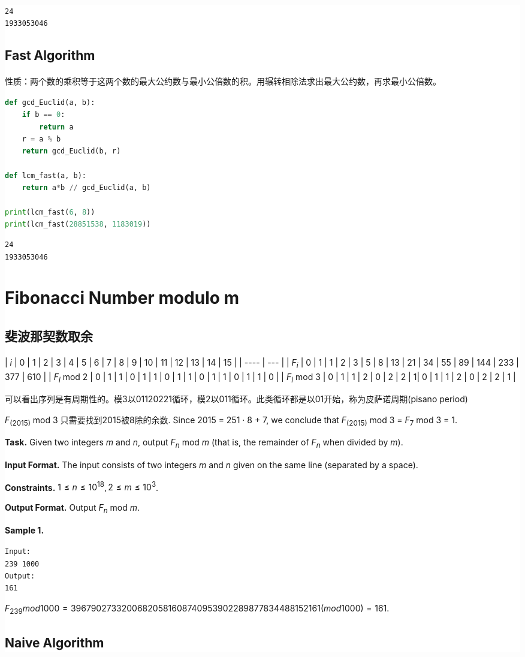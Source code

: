     24
    1933053046


## Fast Algorithm
性质：两个数的乘积等于这两个数的最大公约数与最小公倍数的积。用辗转相除法求出最大公约数，再求最小公倍数。


```python
def gcd_Euclid(a, b):
    if b == 0:
        return a
    r = a % b
    return gcd_Euclid(b, r)

def lcm_fast(a, b):
    return a*b // gcd_Euclid(a, b)

print(lcm_fast(6, 8))
print(lcm_fast(28851538, 1183019))
```

    24
    1933053046


# Fibonacci Number modulo m
## 斐波那契数取余

| $i$ | 0 | 1 | 2 | 3 | 4 | 5 | 6 | 7 | 8 | 9 | 10 | 11 | 12 | 13 | 14 | 15 |
| ---- | --- |
| $F_i$ | 0 | 1 | 1 | 2 | 3 | 5 | 8 | 13 | 21 | 34 | 55 | 89 | 144 | 233 | 377 | 610 |
| $F_i$ mod 2 | 0 | 1 | 1 | 0 | 1 | 1 | 0 | 1 | 1 | 0 | 1 | 1 | 0 | 1 | 1 | 0 |
| $F_i$ mod 3 | 0 | 1 | 1 | 2 | 0 | 2 | 2 | 1|  0 | 1 | 1 | 2 | 0 | 2 | 2 | 1 |



可以看出序列是有周期性的。模3以01120221循环，模2以011循环。此类循环都是以01开始，称为皮萨诺周期(pisano period)

$F_(2015)$ mod 3 只需要找到2015被8除的余数. Since 2015 = 251 · 8 + 7, we
conclude that $F_(2015)$ mod 3 = $F_7$ mod 3 = 1.

**Task.** Given two integers $m$ and $n$, output $F_n$ mod $m$ (that is, the remainder of $F_n$ when divided by $m$).

**Input Format.** The input consists of two integers $m$ and $n$ given on the same line (separated by a space).

**Constraints.** $1 ≤ n ≤ 10^{18},2 ≤ m ≤ 10^{3}$.

**Output Format.** Output $F_n$ mod $m$.

**Sample 1.**
```
Input:
239 1000
Output:
161
```
$F_239 mod 1000 = 39 679 027 332 006 820 581 608 740 953 902 289 877 834 488 152 161 (mod 1 000) = 161$.
## Naive Algorithm
